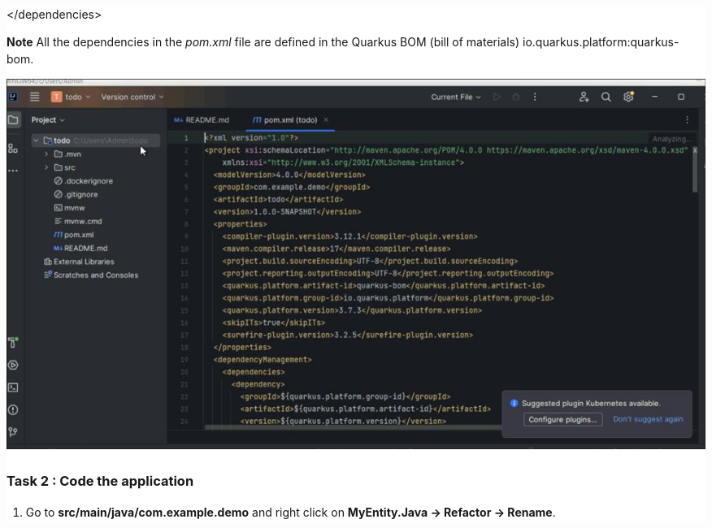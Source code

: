 \</dependencies\>

**Note** All the dependencies in the *pom.xml* file are defined in the
Quarkus BOM (bill of materials) io.quarkus.platform:quarkus-bom.

![](./media/image21.jpeg)

### Task 2 : Code the application

1.  Go to **src/main/java/com.example.demo** and right click
    on **MyEntity.Java -\> Refactor -\> Rename**.
